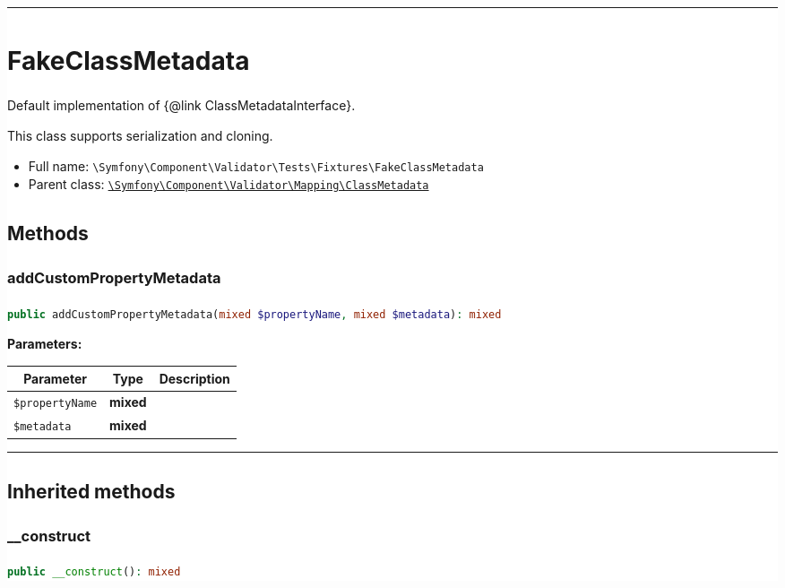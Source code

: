 ***

# FakeClassMetadata

Default implementation of {@link ClassMetadataInterface}.

This class supports serialization and cloning.

* Full name: `\Symfony\Component\Validator\Tests\Fixtures\FakeClassMetadata`
* Parent class: [`\Symfony\Component\Validator\Mapping\ClassMetadata`](../../Mapping/ClassMetadata.md)




## Methods


### addCustomPropertyMetadata



```php
public addCustomPropertyMetadata(mixed $propertyName, mixed $metadata): mixed
```








**Parameters:**

| Parameter | Type | Description |
|-----------|------|-------------|
| `$propertyName` | **mixed** |  |
| `$metadata` | **mixed** |  |




***


## Inherited methods


### __construct



```php
public __construct(): mixed
```






